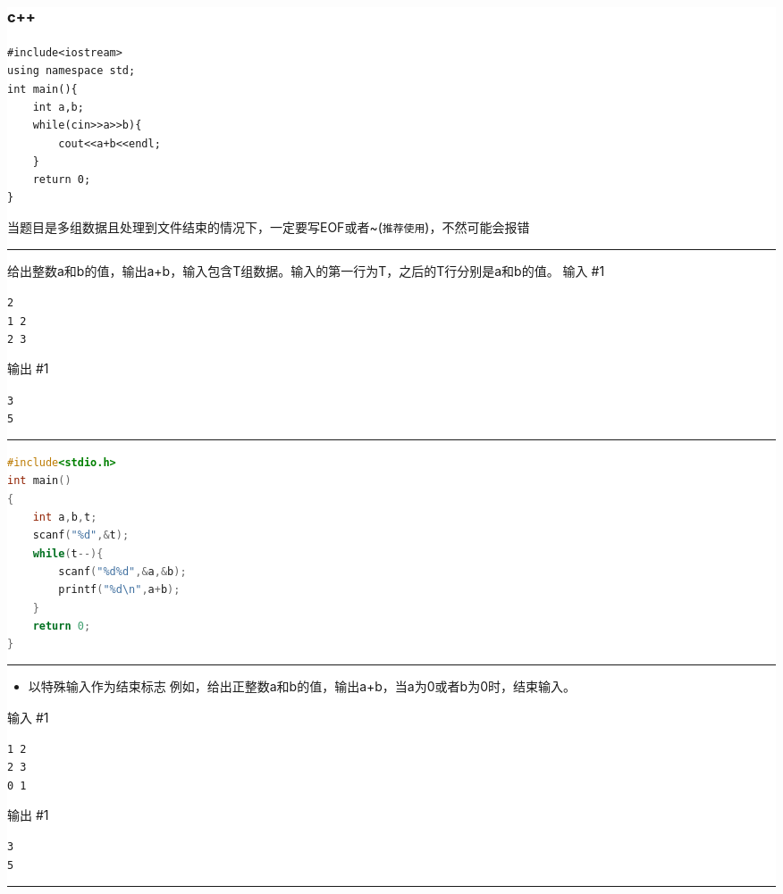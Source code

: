 ### c++
```
#include<iostream>
using namespace std;
int main(){
	int a,b;
	while(cin>>a>>b){
		cout<<a+b<<endl;
	}
	return 0;
} 
```
当题目是多组数据且处理到文件结束的情况下，一定要写EOF或者~(`推荐使用`)，不然可能会报错

---

给出整数a和b的值，输出a+b，输入包含T组数据。输入的第一行为T，之后的T行分别是a和b的值。
输入 #1
```
2
1 2
2 3
```
输出 #1
```
3
5
```

---

```cpp
#include<stdio.h>
int main()
{
	int a,b,t;
	scanf("%d",&t);
	while(t--){
		scanf("%d%d",&a,&b);
		printf("%d\n",a+b);
	}
	return 0;
}
```

---

* 以特殊输入作为结束标志
例如，给出正整数a和b的值，输出a+b，当a为0或者b为0时，结束输入。

输入 #1 
```
1 2 
2 3 
0 1
```
输出 #1
```
3 
5 
```

---